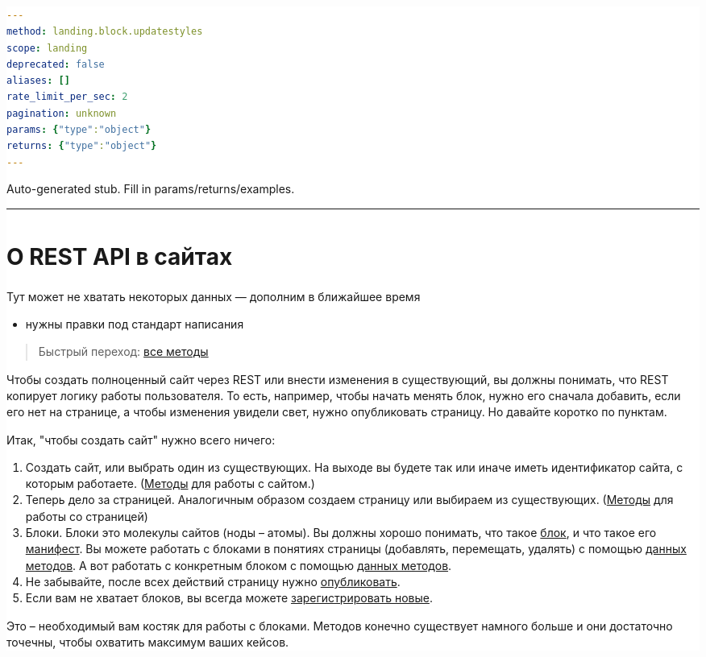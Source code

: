 ```yaml
---
method: landing.block.updatestyles
scope: landing
deprecated: false
aliases: []
rate_limit_per_sec: 2
pagination: unknown
params: {"type":"object"}
returns: {"type":"object"}
---
```


Auto-generated stub. Fill in params/returns/examples.

---

# О REST API в сайтах



Тут может не хватать некоторых данных — дополним в ближайшее время







- нужны правки под стандарт написания





> Быстрый переход: [все методы](#all-methods) 

Чтобы создать полноценный сайт через REST или внести изменения в существующий, вы должны понимать, что REST копирует логику работы пользователя. То есть, например, чтобы начать менять блок, нужно его сначала добавить, если его нет на странице, а чтобы изменения увидели свет, нужно опубликовать страницу. Но давайте коротко по пунктам.

Итак, "чтобы создать сайт" нужно всего ничего:

1. Создать сайт, или выбрать один из существующих. На выходе вы будете так или иначе иметь идентификатор сайта, с которым работаете. ([Методы](./site/index.md) для работы с сайтом.)
2. Теперь дело за страницей. Аналогичным образом создаем страницу или выбираем из существующих. ([Методы](./page/index.md) для работы со страницей)
3. Блоки. Блоки это молекулы сайтов (ноды – атомы). Вы должны хорошо понимать, что такое [блок](./block/index.md), и что такое его [манифест](./block/manifest.md). Вы можете работать с блоками в понятиях страницы (добавлять, перемещать, удалять) с помощью [данных методов](./page/block-methods/index.md). А вот работать с конкретным блоком с помощью [данных методов](./block/methods/index.md).
4. Не забывайте, после всех действий страницу нужно [опубликовать](./page/methods/landing-landing-publication.md).
5. Если вам не хватает блоков, вы всегда можете [зарегистрировать новые](./demos/index.md).

Это – необходимый вам костяк для работы с блоками. Методов конечно существует намного больше и они достаточно точечны, чтобы охватить максимум ваших кейсов.
